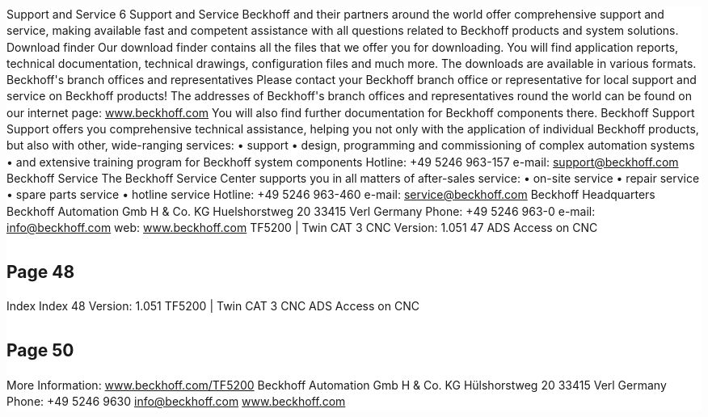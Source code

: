 Support and Service 6 Support and Service Beckhoff and their partners around the world offer comprehensive support and service, making available fast and competent assistance with all questions related to Beckhoff products and system solutions. Download finder Our download finder contains all the files that we offer you for downloading. You will find application reports, technical documentation, technical drawings, configuration files and much more. The downloads are available in various formats. Beckhoff's branch offices and representatives Please contact your Beckhoff branch office or representative for local support and service on Beckhoff products! The addresses of Beckhoff's branch offices and representatives round the world can be found on our internet page: www.beckhoff.com You will also find further documentation for Beckhoff components there. Beckhoff Support Support offers you comprehensive technical assistance, helping you not only with the application of individual Beckhoff products, but also with other, wide-ranging services: • support • design, programming and commissioning of complex automation systems • and extensive training program for Beckhoff system components Hotline: +49 5246 963-157 e-mail: support@beckhoff.com Beckhoff Service The Beckhoff Service Center supports you in all matters of after-sales service: • on-site service • repair service • spare parts service • hotline service Hotline: +49 5246 963-460 e-mail: service@beckhoff.com Beckhoff Headquarters Beckhoff Automation Gmb H & Co. KG Huelshorstweg 20 33415 Verl Germany Phone: +49 5246 963-0 e-mail: info@beckhoff.com web: www.beckhoff.com TF5200 | Twin CAT 3 CNC Version: 1.051 47 ADS Access on CNC
## Page 48

Index Index 48 Version: 1.051 TF5200 | Twin CAT 3 CNC ADS Access on CNC
## Page 50

More Information: www.beckhoff.com/TF5200 Beckhoff Automation Gmb H & Co. KG Hülshorstweg 20 33415 Verl Germany Phone: +49 5246 9630 info@beckhoff.com www.beckhoff.com
